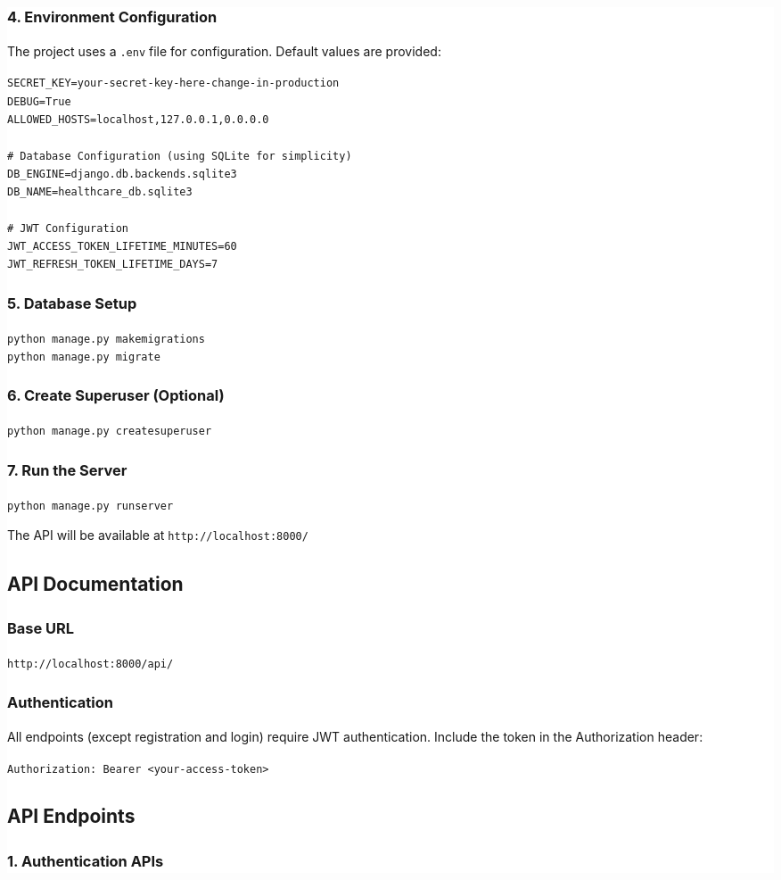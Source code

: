 ### 4. Environment Configuration
The project uses a `.env` file for configuration. Default values are provided:

```env
SECRET_KEY=your-secret-key-here-change-in-production
DEBUG=True
ALLOWED_HOSTS=localhost,127.0.0.1,0.0.0.0

# Database Configuration (using SQLite for simplicity)
DB_ENGINE=django.db.backends.sqlite3
DB_NAME=healthcare_db.sqlite3

# JWT Configuration
JWT_ACCESS_TOKEN_LIFETIME_MINUTES=60
JWT_REFRESH_TOKEN_LIFETIME_DAYS=7
```

### 5. Database Setup
```bash
python manage.py makemigrations
python manage.py migrate
```

### 6. Create Superuser (Optional)
```bash
python manage.py createsuperuser
```

### 7. Run the Server
```bash
python manage.py runserver
```

The API will be available at `http://localhost:8000/`

## API Documentation

### Base URL
```
http://localhost:8000/api/
```

### Authentication
All endpoints (except registration and login) require JWT authentication. Include the token in the Authorization header:
```
Authorization: Bearer <your-access-token>
```

## API Endpoints

### 1. Authentication APIs
